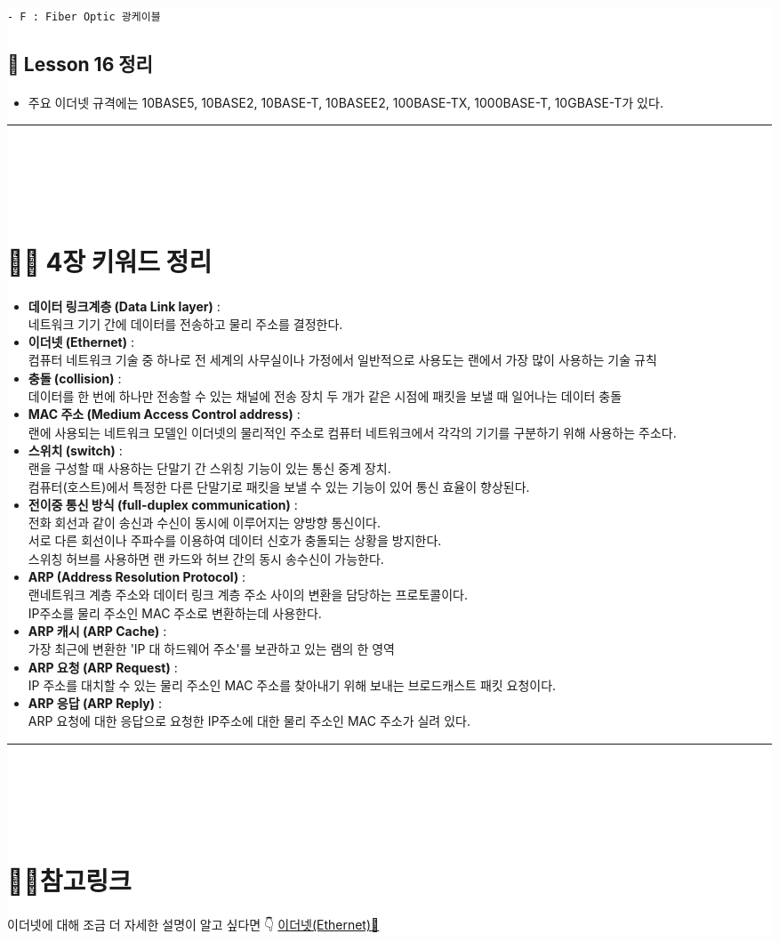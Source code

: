     - F : Fiber Optic 광케이블

## 📄 Lesson 16 정리
- 주요 이더넷 규격에는 10BASE5, 10BASE2, 10BASE-T, 10BASEE2, 100BASE-TX, 1000BASE-T, 10GBASE-T가 있다.

*************
<br/><br/><br/><br/>

# 👩‍🏫 4장 키워드 정리
- **데이터 링크계층 (Data Link layer)** :  
  네트워크 기기 간에 데이터를 전송하고 물리 주소를 결정한다.
- **이더넷 (Ethernet)** :  
  컴퓨터 네트워크 기술 중 하나로 전 세계의 사무실이나 가정에서 일반적으로 사용도는 랜에서 가장 많이 사용하는 기술 규칙
- **충돌 (collision)** :  
  데이터를 한 번에 하나만 전송할 수 있는 채널에 전송 장치 두 개가 같은 시점에 패킷을 보낼 때 일어나는 데이터 충돌
- **MAC 주소 (Medium Access Control address)** :  
  랜에 사용되는 네트워크 모델인 이더넷의 물리적인 주소로 컴퓨터 네트워크에서 각각의 기기를 구분하기 위해 사용하는 주소다.
- **스위치 (switch)** :  
  랜을 구성할 때 사용하는 단말기 간 스위칭 기능이 있는 통신 중계 장치.  
  컴퓨터(호스트)에서 특정한 다른 단말기로 패킷을 보낼 수 있는 기능이 있어 통신 효율이 향상된다.
- **전이중 통신 방식 (full-duplex communication)** :  
  전화 회선과 같이 송신과 수신이 동시에 이루어지는 양방향 통신이다.  
  서로 다른 회선이나 주파수를 이용하여 데이터 신호가 충돌되는 상황을 방지한다.  
  스위칭 허브를 사용하면 랜 카드와 허브 간의 동시 송수신이 가능한다.  
- **ARP (Address Resolution Protocol)** :  
  랜네트워크 계층 주소와 데이터 링크 계층 주소 사이의 변환을 담당하는 프로토콜이다.  
  IP주소를 물리 주소인 MAC 주소로 변환하는데 사용한다.
- **ARP 캐시 (ARP Cache)** :    
  가장 최근에 변환한 'IP 대 하드웨어 주소'를 보관하고 있는 램의 한 영역
- **ARP 요청 (ARP Request)** :    
  IP 주소를 대치할 수 있는 물리 주소인 MAC 주소를 찾아내기 위해 보내는 브로드캐스트 패킷 요청이다.
- **ARP 응답 (ARP Reply)** :    
  ARP 요청에 대한 응답으로 요청한 IP주소에 대한 물리 주소인 MAC 주소가 실려 있다.

*************
<br/><br/><br/><br/>

# 👩‍🏫참고링크
이더넷에 대해 조금 더 자세한 설명이 알고 싶다면 👇
[이더넷(Ethernet)🔗](https://m.blog.naver.com/PostView.naver?isHttpsRedirect=true&blogId=demonicws&logNo=40118511456) 